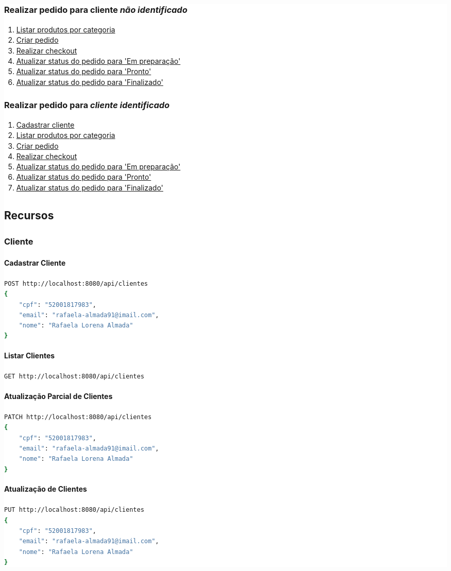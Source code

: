 ### Realizar pedido para cliente _não identificado_
<a name="recurso"></a>
1. [Listar produtos por categoria](#recurso10)
2. [Criar pedido](#createPedido)
3. [Realizar checkout](#recurso13)
4. [Atualizar status do pedido para 'Em preparação'](#recurso14)
5. [Atualizar status do pedido para 'Pronto'](#recurso14)
6. [Atualizar status do pedido para 'Finalizado'](#recurso14)

### Realizar pedido para _cliente identificado_
1. [Cadastrar cliente](#recurso1)
2. [Listar produtos por categoria](#recurso10)
3. [Criar pedido](#createPedido)
4. [Realizar checkout](#recurso13)
5. [Atualizar status do pedido para 'Em preparação'](#recurso14)
6. [Atualizar status do pedido para 'Pronto'](#recurso14)
7. [Atualizar status do pedido para 'Finalizado'](#recurso14)

<a id="recurso"></a>
## Recursos

### Cliente

<a id="recurso1"></a>
#### Cadastrar Cliente
```sh
POST http://localhost:8080/api/clientes
{
    "cpf": "52001817983",
    "email": "rafaela-almada91@imail.com",
    "nome": "Rafaela Lorena Almada"
}
```
<a id="recurso2"></a>
#### Listar Clientes
```sh
GET http://localhost:8080/api/clientes
```

<a id="recurso3"></a>
#### Atualização Parcial de Clientes
```sh
PATCH http://localhost:8080/api/clientes
{
    "cpf": "52001817983",
    "email": "rafaela-almada91@imail.com",
    "nome": "Rafaela Lorena Almada"
}
```

<a id="recurso4"></a>
#### Atualização de Clientes
```sh
PUT http://localhost:8080/api/clientes
{
    "cpf": "52001817983",
    "email": "rafaela-almada91@imail.com",
    "nome": "Rafaela Lorena Almada"
}
```
